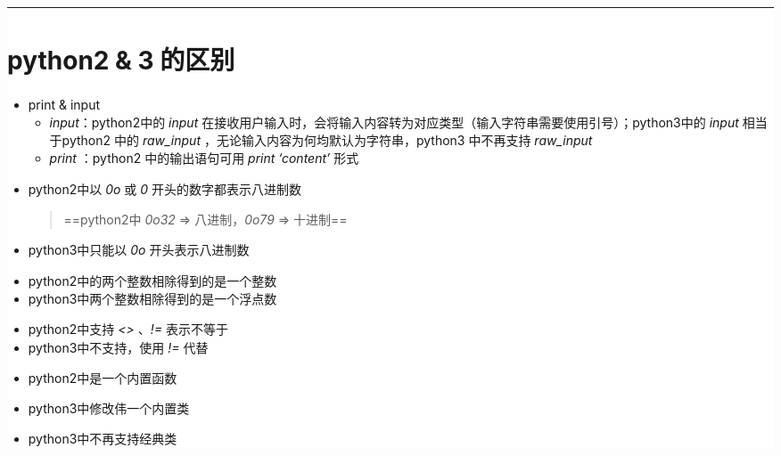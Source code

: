 


























---

# python2 & 3 的区别

- print & input
  - *input*：python2中的 *input* 在接收用户输入时，会将输入内容转为对应类型（输入字符串需要使用引号）；python3中的 *input* 相当于python2 中的 *raw_input* ，无论输入内容为何均默认为字符串，python3 中不再支持 *raw_input*
  - *print* ：python2 中的输出语句可用 *print ‘content’* 形式

[^1]:八进制数的表示

- python2中以 *0o* 或 *0* 开头的数字都表示八进制数

  > ==python2中 *0o32* => 八进制，*0o79* => 十进制== 

- python3中只能以 *0o* 开头表示八进制数 

[^2]: */*

- python2中的两个整数相除得到的是一个整数 
- python3中两个整数相除得到的是一个浮点数 

[^3]: 不等于

- python2中支持 *<>* 、*!=* 表示不等于 
- python3中不支持，使用 *!=* 代替 

[^4]: *filter*

- python2中是一个内置函数

- python3中修改伟一个内置类

[^ 5 ]:新式 & 经典

- python3中不再支持经典类
